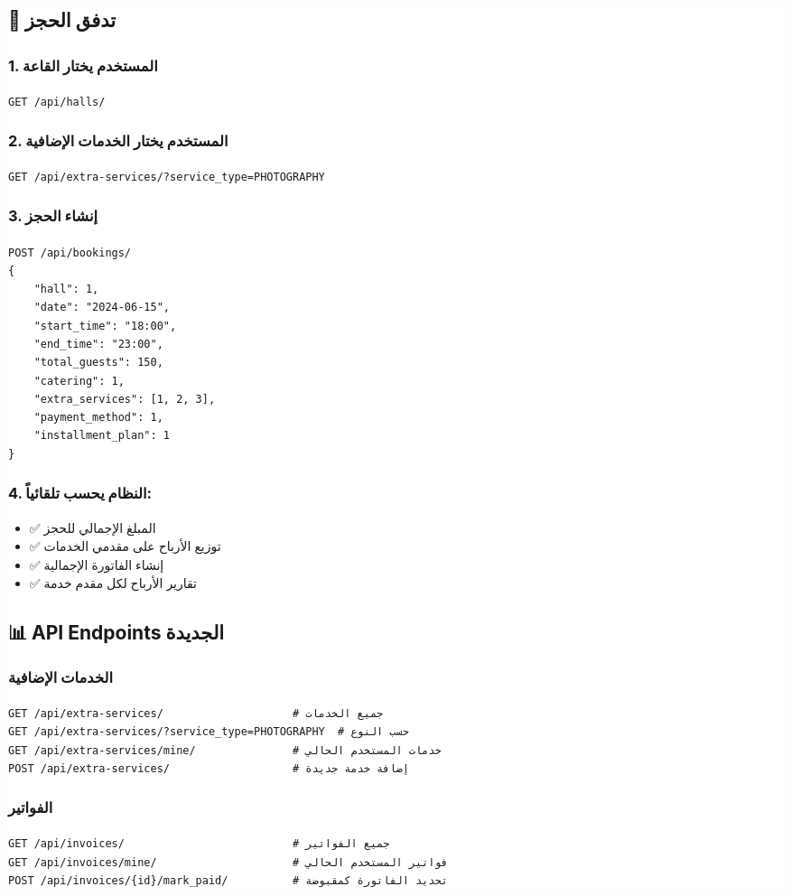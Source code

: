 ## 🔄 تدفق الحجز

### 1. المستخدم يختار القاعة
```http
GET /api/halls/
```

### 2. المستخدم يختار الخدمات الإضافية
```http
GET /api/extra-services/?service_type=PHOTOGRAPHY
```

### 3. إنشاء الحجز
```http
POST /api/bookings/
{
    "hall": 1,
    "date": "2024-06-15",
    "start_time": "18:00",
    "end_time": "23:00",
    "total_guests": 150,
    "catering": 1,
    "extra_services": [1, 2, 3],
    "payment_method": 1,
    "installment_plan": 1
}
```

### 4. النظام يحسب تلقائياً:
- ✅ المبلغ الإجمالي للحجز
- ✅ توزيع الأرباح على مقدمي الخدمات
- ✅ إنشاء الفاتورة الإجمالية
- ✅ تقارير الأرباح لكل مقدم خدمة

## 📊 API Endpoints الجديدة

### الخدمات الإضافية
```http
GET /api/extra-services/                    # جميع الخدمات
GET /api/extra-services/?service_type=PHOTOGRAPHY  # حسب النوع
GET /api/extra-services/mine/               # خدمات المستخدم الحالي
POST /api/extra-services/                   # إضافة خدمة جديدة
```

### الفواتير
```http
GET /api/invoices/                          # جميع الفواتير
GET /api/invoices/mine/                     # فواتير المستخدم الحالي
POST /api/invoices/{id}/mark_paid/          # تحديد الفاتورة كمقبوضة
```
